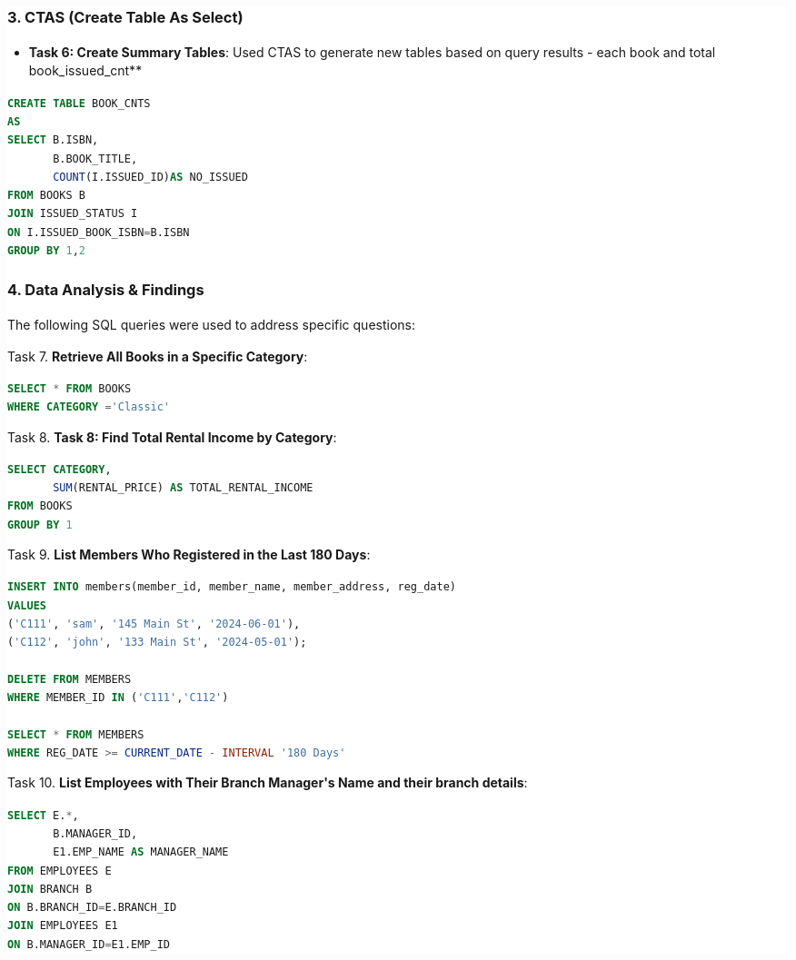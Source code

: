 ### 3. CTAS (Create Table As Select)

- **Task 6: Create Summary Tables**: Used CTAS to generate new tables based on query results - each book and total book_issued_cnt**

```sql
CREATE TABLE BOOK_CNTS
AS
SELECT B.ISBN,
       B.BOOK_TITLE,
       COUNT(I.ISSUED_ID)AS NO_ISSUED
FROM BOOKS B
JOIN ISSUED_STATUS I
ON I.ISSUED_BOOK_ISBN=B.ISBN
GROUP BY 1,2
```


### 4. Data Analysis & Findings

The following SQL queries were used to address specific questions:

Task 7. **Retrieve All Books in a Specific Category**:

```sql
SELECT * FROM BOOKS
WHERE CATEGORY ='Classic'
```

Task 8. **Task 8: Find Total Rental Income by Category**:

```sql
SELECT CATEGORY,
       SUM(RENTAL_PRICE) AS TOTAL_RENTAL_INCOME
FROM BOOKS
GROUP BY 1
```

Task 9. **List Members Who Registered in the Last 180 Days**:
```sql
INSERT INTO members(member_id, member_name, member_address, reg_date)
VALUES
('C111', 'sam', '145 Main St', '2024-06-01'),
('C112', 'john', '133 Main St', '2024-05-01');

DELETE FROM MEMBERS
WHERE MEMBER_ID IN ('C111','C112')
	
SELECT * FROM MEMBERS
WHERE REG_DATE >= CURRENT_DATE - INTERVAL '180 Days'
```

Task 10. **List Employees with Their Branch Manager's Name and their branch details**:

```sql
SELECT E.*,
       B.MANAGER_ID,
	   E1.EMP_NAME AS MANAGER_NAME
FROM EMPLOYEES E 
JOIN BRANCH B
ON B.BRANCH_ID=E.BRANCH_ID
JOIN EMPLOYEES E1
ON B.MANAGER_ID=E1.EMP_ID
```
